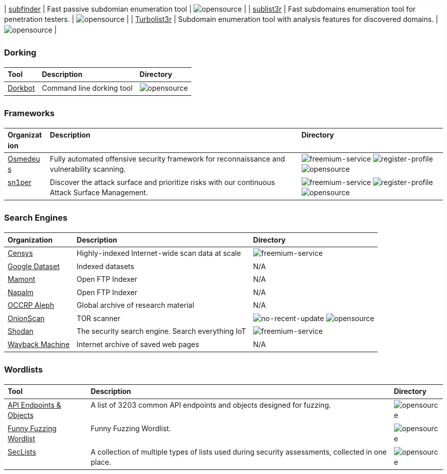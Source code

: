 | [subfinder](https://github.com/projectdiscovery/subfinder) | Fast passive subdomian enumeration tool | ![opensource](https://raw.githubusercontent.com/InfosecHouse/InfosecHouse/main/icons/opensource.png) |
| [sublist3r](https://github.com/aboul3la/Sublist3r) |  Fast subdomains enumeration tool for penetration testers. | ![opensource](https://raw.githubusercontent.com/InfosecHouse/InfosecHouse/main/icons/opensource.png) |
| [Turbolist3r](https://github.com/aboul3la/Sublist3r) | Subdomain enumeration tool with analysis features for discovered domains. | ![opensource](https://raw.githubusercontent.com/InfosecHouse/InfosecHouse/main/icons/opensource.png) |

### Dorking

| Tool | Description | Directory |
| :------ | :------ |  :------- |
| [Dorkbot](https://github.com/utiso/dorkbot) |  Command line dorking tool | ![opensource](https://raw.githubusercontent.com/InfosecHouse/InfosecHouse/main/icons/opensource.png) |

### Frameworks

| Organization | Description | Directory |
| :------ | :------ | :-------- |
| [Osmedeus](https://github.com/j3ssie/Osmedeus) | Fully automated offensive security framework for reconnaissance and vulnerability scanning. | ![freemium-service](https://raw.githubusercontent.com/InfosecHouse/InfosecHouse/main/icons/freemium-service.png) ![register-profile](https://raw.githubusercontent.com/InfosecHouse/InfosecHouse/main/icons/register-profile.png) ![opensource](https://raw.githubusercontent.com/InfosecHouse/InfosecHouse/main/icons/opensource.png) |
| [sn1per](https://github.com/1N3/Sn1per) | Discover the attack surface and prioritize risks with our continuous Attack Surface Management. | ![freemium-service](https://raw.githubusercontent.com/InfosecHouse/InfosecHouse/main/icons/freemium-service.png) ![register-profile](https://raw.githubusercontent.com/InfosecHouse/InfosecHouse/main/icons/register-profile.png) ![opensource](https://raw.githubusercontent.com/InfosecHouse/InfosecHouse/main/icons/opensource.png) |

### Search Engines

| Organization | Description | Directory |
| :------ | :------ | :------- |
| [Censys](https://censys.io/) | Highly-indexed Internet-wide scan data at scale | ![freemium-service](https://raw.githubusercontent.com/InfosecHouse/InfosecHouse/main/icons/freemium-service.png)|
| [Google Dataset](https://datasetsearch.research.google.com/) | Indexed datasets | N/A |
| [Mamont](https://www.mmnt.ru/int/) | Open FTP Indexer | N/A |
| [Napalm](https://www.searchftps.net/) | Open FTP Indexer | N/A |
| [OCCRP Aleph](https://data.occrp.org/) | Global archive of research material | N/A |
| [OnionScan](https://github.com/s-rah/onionscan) | TOR scanner | ![no-recent-update](https://raw.githubusercontent.com/InfosecHouse/InfosecHouse/main/icons/no-recent-update.png) ![opensource](https://raw.githubusercontent.com/InfosecHouse/InfosecHouse/main/icons/opensource.png) |
| [Shodan](https://shodan.io) | The security search engine. Search everything IoT | ![freemium-service](https://raw.githubusercontent.com/InfosecHouse/InfosecHouse/main/icons/freemium-service.png)|
| [Wayback Machine](https://archive.org/web/web.php) | Internet archive of saved web pages | N/A |

### Wordlists

| Tool | Description | Directory |
| :------ | :------ |  :------- |
| [API Endpoints & Objects](https://gist.github.com/yassineaboukir/8e12adefbd505ef704674ad6ad48743d) | A list of 3203 common API endpoints and objects designed for fuzzing. | ![opensource](https://raw.githubusercontent.com/InfosecHouse/InfosecHouse/main/icons/opensource.png) |
| [Funny Fuzzing Wordlist](https://github.com/koaj/ffw-content-discovery) | Funny Fuzzing Wordlist. | ![opensource](https://raw.githubusercontent.com/InfosecHouse/InfosecHouse/main/icons/opensource.png) |
| [SecLists](https://github.com/danielmiessler/SecLists) | A collection of multiple types of lists used during security assessments, collected in one place. | ![opensource](https://raw.githubusercontent.com/InfosecHouse/InfosecHouse/main/icons/opensource.png) |